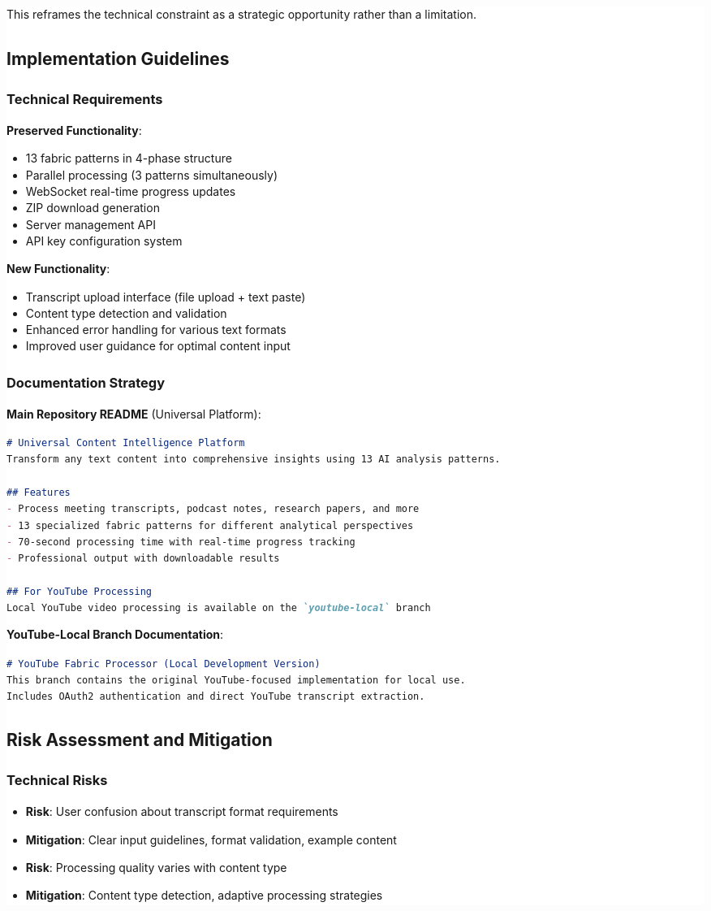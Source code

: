 This reframes the technical constraint as a strategic opportunity rather than a limitation.

## Implementation Guidelines

### Technical Requirements

**Preserved Functionality**:
- 13 fabric patterns in 4-phase structure
- Parallel processing (3 patterns simultaneously)
- WebSocket real-time progress updates
- ZIP download generation
- Server management API
- API key configuration system

**New Functionality**:
- Transcript upload interface (file upload + text paste)
- Content type detection and validation
- Enhanced error handling for various text formats
- Improved user guidance for optimal content input

### Documentation Strategy

**Main Repository README** (Universal Platform):
```markdown
# Universal Content Intelligence Platform
Transform any text content into comprehensive insights using 13 AI analysis patterns.

## Features
- Process meeting transcripts, podcast notes, research papers, and more
- 13 specialized fabric patterns for different analytical perspectives
- 70-second processing time with real-time progress tracking
- Professional output with downloadable results

## For YouTube Processing
Local YouTube video processing is available on the `youtube-local` branch
```

**YouTube-Local Branch Documentation**:
```markdown
# YouTube Fabric Processor (Local Development Version)
This branch contains the original YouTube-focused implementation for local use.
Includes OAuth2 authentication and direct YouTube transcript extraction.
```

## Risk Assessment and Mitigation

### Technical Risks
- **Risk**: User confusion about transcript format requirements
- **Mitigation**: Clear input guidelines, format validation, example content

- **Risk**: Processing quality varies with content type
- **Mitigation**: Content type detection, adaptive processing strategies
